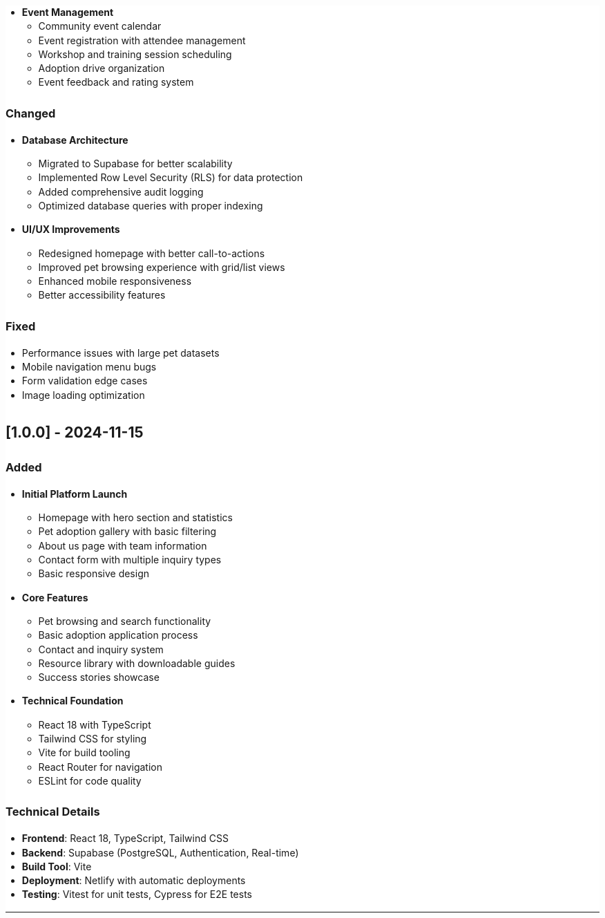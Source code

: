 - **Event Management**
  - Community event calendar
  - Event registration with attendee management
  - Workshop and training session scheduling
  - Adoption drive organization
  - Event feedback and rating system

### Changed
- **Database Architecture**
  - Migrated to Supabase for better scalability
  - Implemented Row Level Security (RLS) for data protection
  - Added comprehensive audit logging
  - Optimized database queries with proper indexing

- **UI/UX Improvements**
  - Redesigned homepage with better call-to-actions
  - Improved pet browsing experience with grid/list views
  - Enhanced mobile responsiveness
  - Better accessibility features

### Fixed
- Performance issues with large pet datasets
- Mobile navigation menu bugs
- Form validation edge cases
- Image loading optimization

## [1.0.0] - 2024-11-15

### Added
- **Initial Platform Launch**
  - Homepage with hero section and statistics
  - Pet adoption gallery with basic filtering
  - About us page with team information
  - Contact form with multiple inquiry types
  - Basic responsive design

- **Core Features**
  - Pet browsing and search functionality
  - Basic adoption application process
  - Contact and inquiry system
  - Resource library with downloadable guides
  - Success stories showcase

- **Technical Foundation**
  - React 18 with TypeScript
  - Tailwind CSS for styling
  - Vite for build tooling
  - React Router for navigation
  - ESLint for code quality

### Technical Details
- **Frontend**: React 18, TypeScript, Tailwind CSS
- **Backend**: Supabase (PostgreSQL, Authentication, Real-time)
- **Build Tool**: Vite
- **Deployment**: Netlify with automatic deployments
- **Testing**: Vitest for unit tests, Cypress for E2E tests

---
